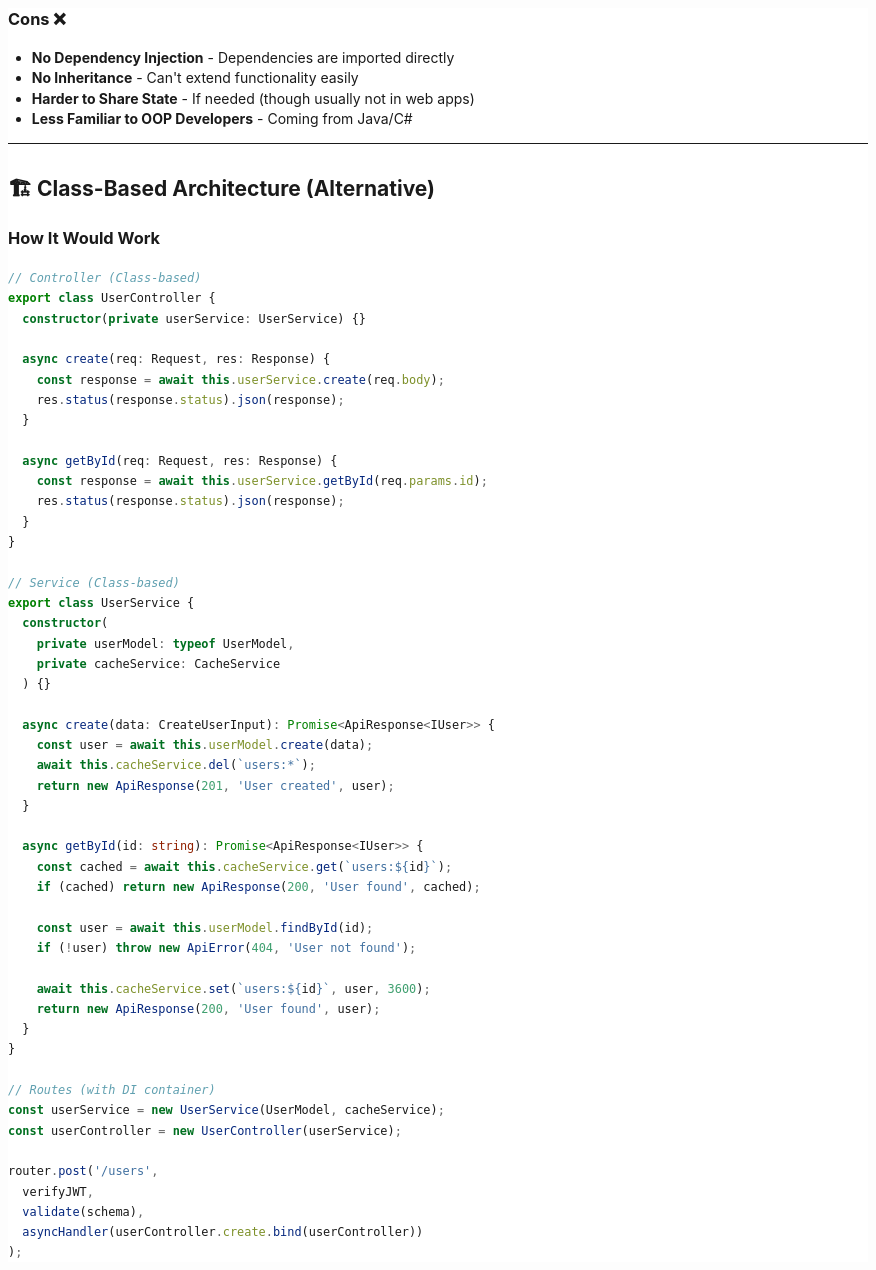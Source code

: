 ### Cons ❌
- **No Dependency Injection** - Dependencies are imported directly
- **No Inheritance** - Can't extend functionality easily
- **Harder to Share State** - If needed (though usually not in web apps)
- **Less Familiar to OOP Developers** - Coming from Java/C#

---

## 🏗️ Class-Based Architecture (Alternative)

### How It Would Work

```typescript
// Controller (Class-based)
export class UserController {
  constructor(private userService: UserService) {}

  async create(req: Request, res: Response) {
    const response = await this.userService.create(req.body);
    res.status(response.status).json(response);
  }

  async getById(req: Request, res: Response) {
    const response = await this.userService.getById(req.params.id);
    res.status(response.status).json(response);
  }
}

// Service (Class-based)
export class UserService {
  constructor(
    private userModel: typeof UserModel,
    private cacheService: CacheService
  ) {}

  async create(data: CreateUserInput): Promise<ApiResponse<IUser>> {
    const user = await this.userModel.create(data);
    await this.cacheService.del(`users:*`);
    return new ApiResponse(201, 'User created', user);
  }

  async getById(id: string): Promise<ApiResponse<IUser>> {
    const cached = await this.cacheService.get(`users:${id}`);
    if (cached) return new ApiResponse(200, 'User found', cached);

    const user = await this.userModel.findById(id);
    if (!user) throw new ApiError(404, 'User not found');

    await this.cacheService.set(`users:${id}`, user, 3600);
    return new ApiResponse(200, 'User found', user);
  }
}

// Routes (with DI container)
const userService = new UserService(UserModel, cacheService);
const userController = new UserController(userService);

router.post('/users', 
  verifyJWT, 
  validate(schema), 
  asyncHandler(userController.create.bind(userController))
);
```